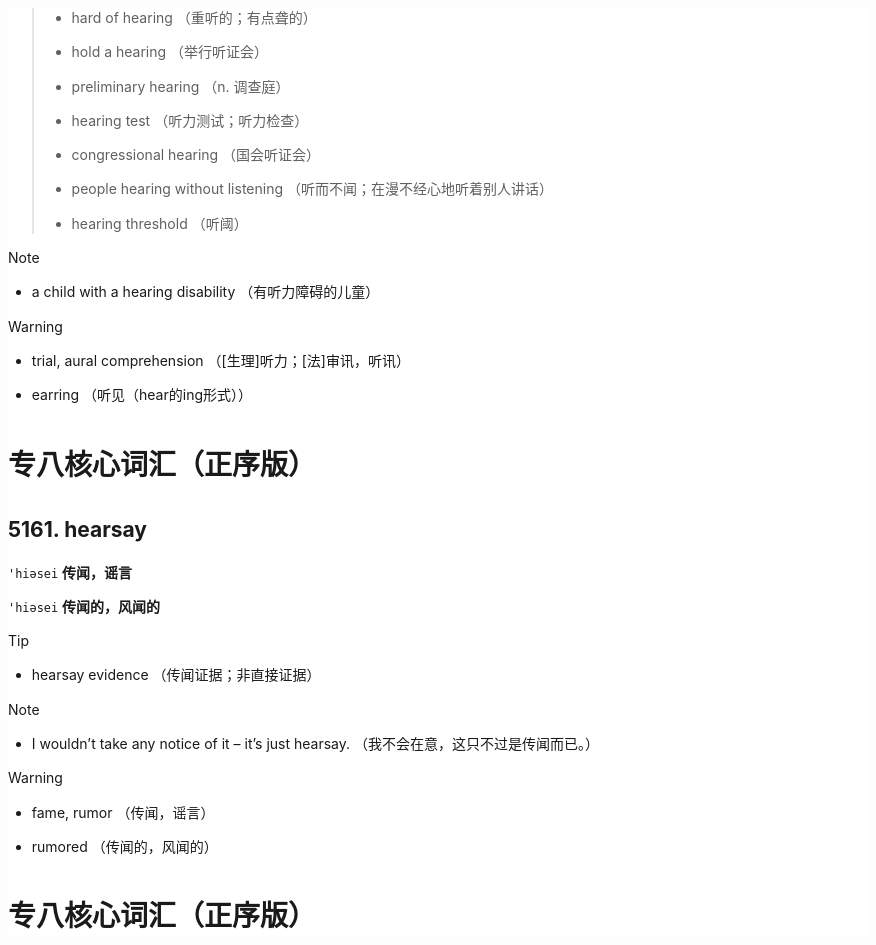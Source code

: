 > - hard of hearing （重听的；有点聋的）
>
> - hold a hearing （举行听证会）
>
> - preliminary hearing （n. 调查庭）
>
> - hearing test （听力测试；听力检查）
>
> - congressional hearing （国会听证会）
>
> - people hearing without listening （听而不闻；在漫不经心地听着别人讲话）
>
> - hearing threshold （听阈）
>

> [!NOTE]
>
> - a child with a hearing disability （有听力障碍的儿童）
>

> [!WARNING]
>
> - trial, aural comprehension （[生理]听力；[法]审讯，听讯）
>
> - earring （听见（hear的ing形式））
>

# 专八核心词汇（正序版）

## 5161. hearsay

`'hiəsei`  **传闻，谣言**

`'hiəsei`  **传闻的，风闻的**

> [!TIP]
>
> - hearsay evidence （传闻证据；非直接证据）
>

> [!NOTE]
>
> - I wouldn’t take any notice of it – it’s just hearsay. （我不会在意，这只不过是传闻而已。）
>

> [!WARNING]
>
> - fame, rumor （传闻，谣言）
>
> - rumored （传闻的，风闻的）
>

# 专八核心词汇（正序版）
